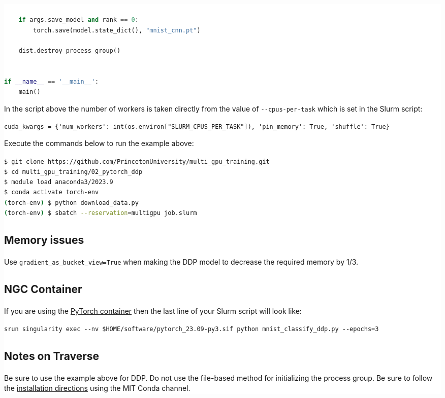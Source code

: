 ```python

    if args.save_model and rank == 0:
        torch.save(model.state_dict(), "mnist_cnn.pt")

    dist.destroy_process_group()


if __name__ == '__main__':
    main()
```

In the script above the number of workers is taken directly from the value of `--cpus-per-task` which is set in the Slurm script:

```
cuda_kwargs = {'num_workers': int(os.environ["SLURM_CPUS_PER_TASK"]), 'pin_memory': True, 'shuffle': True}
```

Execute the commands below to run the example above:

```bash
$ git clone https://github.com/PrincetonUniversity/multi_gpu_training.git
$ cd multi_gpu_training/02_pytorch_ddp
$ module load anaconda3/2023.9
$ conda activate torch-env
(torch-env) $ python download_data.py
(torch-env) $ sbatch --reservation=multigpu job.slurm
```

## Memory issues

Use `gradient_as_bucket_view=True` when making the DDP model to decrease the required memory by 1/3.

## NGC Container

If you are using the [PyTorch container](https://researchcomputing.princeton.edu/support/knowledge-base/pytorch#containers) then the last line of your Slurm script will look like:

```
srun singularity exec --nv $HOME/software/pytorch_23.09-py3.sif python mnist_classify_ddp.py --epochs=3
```

## Notes on Traverse

Be sure to use the example above for DDP. Do not use the file-based method for initializing the process group. Be sure to follow the [installation directions](https://researchcomputing.princeton.edu/support/knowledge-base/tensorflow#install) using the MIT Conda channel.
